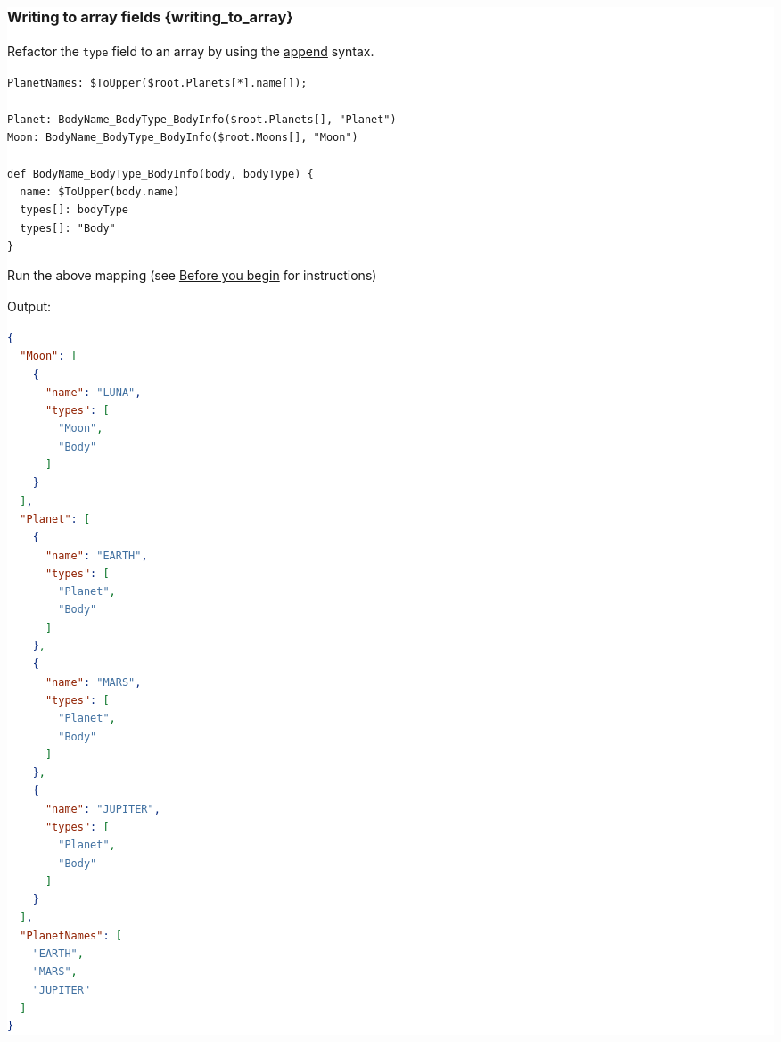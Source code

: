 ```json
```

</section>

### Writing to array fields {writing_to_array}

Refactor the `type` field to an array by using the [append](#appending) syntax.

``` {highlight="content:types"}
PlanetNames: $ToUpper($root.Planets[*].name[]);

Planet: BodyName_BodyType_BodyInfo($root.Planets[], "Planet")
Moon: BodyName_BodyType_BodyInfo($root.Moons[], "Moon")

def BodyName_BodyType_BodyInfo(body, bodyType) {
  name: $ToUpper(body.name)
  types[]: bodyType
  types[]: "Body"
}
```

Run the above mapping (see [Before you begin](#setup) for instructions)

<section class="zippy">
Output:

```json
{
  "Moon": [
    {
      "name": "LUNA",
      "types": [
        "Moon",
        "Body"
      ]
    }
  ],
  "Planet": [
    {
      "name": "EARTH",
      "types": [
        "Planet",
        "Body"
      ]
    },
    {
      "name": "MARS",
      "types": [
        "Planet",
        "Body"
      ]
    },
    {
      "name": "JUPITER",
      "types": [
        "Planet",
        "Body"
      ]
    }
  ],
  "PlanetNames": [
    "EARTH",
    "MARS",
    "JUPITER"
  ]
}
```